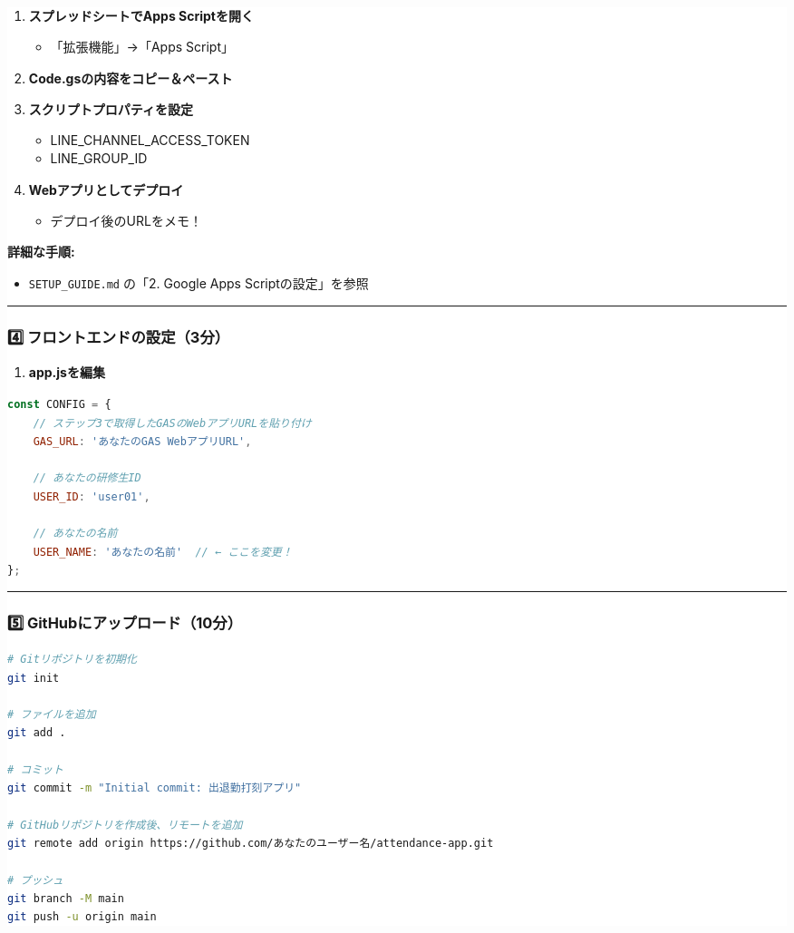 1. **スプレッドシートでApps Scriptを開く**
   - 「拡張機能」→「Apps Script」

2. **Code.gsの内容をコピー＆ペースト**

3. **スクリプトプロパティを設定**
   - LINE_CHANNEL_ACCESS_TOKEN
   - LINE_GROUP_ID

4. **Webアプリとしてデプロイ**
   - デプロイ後のURLをメモ！

**詳細な手順:**
- `SETUP_GUIDE.md` の「2. Google Apps Scriptの設定」を参照

---

### 4️⃣ フロントエンドの設定（3分）

1. **app.jsを編集**

```javascript
const CONFIG = {
    // ステップ3で取得したGASのWebアプリURLを貼り付け
    GAS_URL: 'あなたのGAS WebアプリURL',

    // あなたの研修生ID
    USER_ID: 'user01',

    // あなたの名前
    USER_NAME: 'あなたの名前'  // ← ここを変更！
};
```

---

### 5️⃣ GitHubにアップロード（10分）

```bash
# Gitリポジトリを初期化
git init

# ファイルを追加
git add .

# コミット
git commit -m "Initial commit: 出退勤打刻アプリ"

# GitHubリポジトリを作成後、リモートを追加
git remote add origin https://github.com/あなたのユーザー名/attendance-app.git

# プッシュ
git branch -M main
git push -u origin main
```
